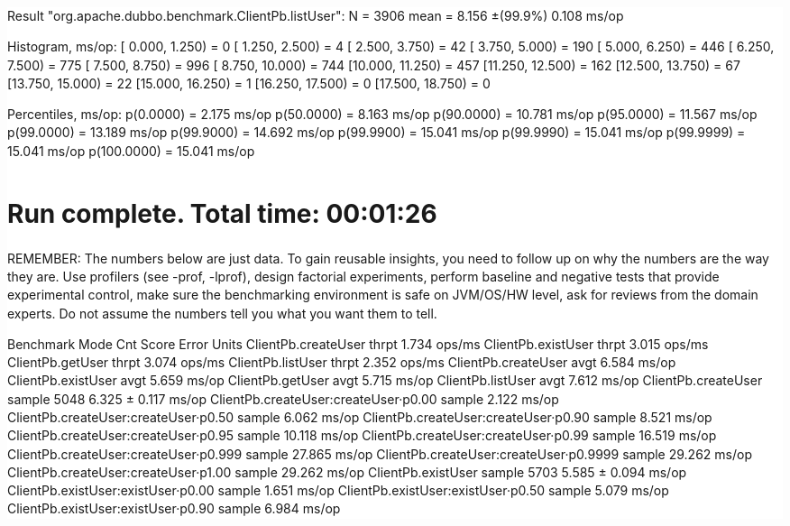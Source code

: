 

Result "org.apache.dubbo.benchmark.ClientPb.listUser":
  N = 3906
  mean =      8.156 ±(99.9%) 0.108 ms/op

  Histogram, ms/op:
    [ 0.000,  1.250) = 0 
    [ 1.250,  2.500) = 4 
    [ 2.500,  3.750) = 42 
    [ 3.750,  5.000) = 190 
    [ 5.000,  6.250) = 446 
    [ 6.250,  7.500) = 775 
    [ 7.500,  8.750) = 996 
    [ 8.750, 10.000) = 744 
    [10.000, 11.250) = 457 
    [11.250, 12.500) = 162 
    [12.500, 13.750) = 67 
    [13.750, 15.000) = 22 
    [15.000, 16.250) = 1 
    [16.250, 17.500) = 0 
    [17.500, 18.750) = 0 

  Percentiles, ms/op:
      p(0.0000) =      2.175 ms/op
     p(50.0000) =      8.163 ms/op
     p(90.0000) =     10.781 ms/op
     p(95.0000) =     11.567 ms/op
     p(99.0000) =     13.189 ms/op
     p(99.9000) =     14.692 ms/op
     p(99.9900) =     15.041 ms/op
     p(99.9990) =     15.041 ms/op
     p(99.9999) =     15.041 ms/op
    p(100.0000) =     15.041 ms/op


# Run complete. Total time: 00:01:26

REMEMBER: The numbers below are just data. To gain reusable insights, you need to follow up on
why the numbers are the way they are. Use profilers (see -prof, -lprof), design factorial
experiments, perform baseline and negative tests that provide experimental control, make sure
the benchmarking environment is safe on JVM/OS/HW level, ask for reviews from the domain experts.
Do not assume the numbers tell you what you want them to tell.

Benchmark                                 Mode   Cnt   Score   Error   Units
ClientPb.createUser                      thrpt         1.734          ops/ms
ClientPb.existUser                       thrpt         3.015          ops/ms
ClientPb.getUser                         thrpt         3.074          ops/ms
ClientPb.listUser                        thrpt         2.352          ops/ms
ClientPb.createUser                       avgt         6.584           ms/op
ClientPb.existUser                        avgt         5.659           ms/op
ClientPb.getUser                          avgt         5.715           ms/op
ClientPb.listUser                         avgt         7.612           ms/op
ClientPb.createUser                     sample  5048   6.325 ± 0.117   ms/op
ClientPb.createUser:createUser·p0.00    sample         2.122           ms/op
ClientPb.createUser:createUser·p0.50    sample         6.062           ms/op
ClientPb.createUser:createUser·p0.90    sample         8.521           ms/op
ClientPb.createUser:createUser·p0.95    sample        10.118           ms/op
ClientPb.createUser:createUser·p0.99    sample        16.519           ms/op
ClientPb.createUser:createUser·p0.999   sample        27.865           ms/op
ClientPb.createUser:createUser·p0.9999  sample        29.262           ms/op
ClientPb.createUser:createUser·p1.00    sample        29.262           ms/op
ClientPb.existUser                      sample  5703   5.585 ± 0.094   ms/op
ClientPb.existUser:existUser·p0.00      sample         1.651           ms/op
ClientPb.existUser:existUser·p0.50      sample         5.079           ms/op
ClientPb.existUser:existUser·p0.90      sample         6.984           ms/op